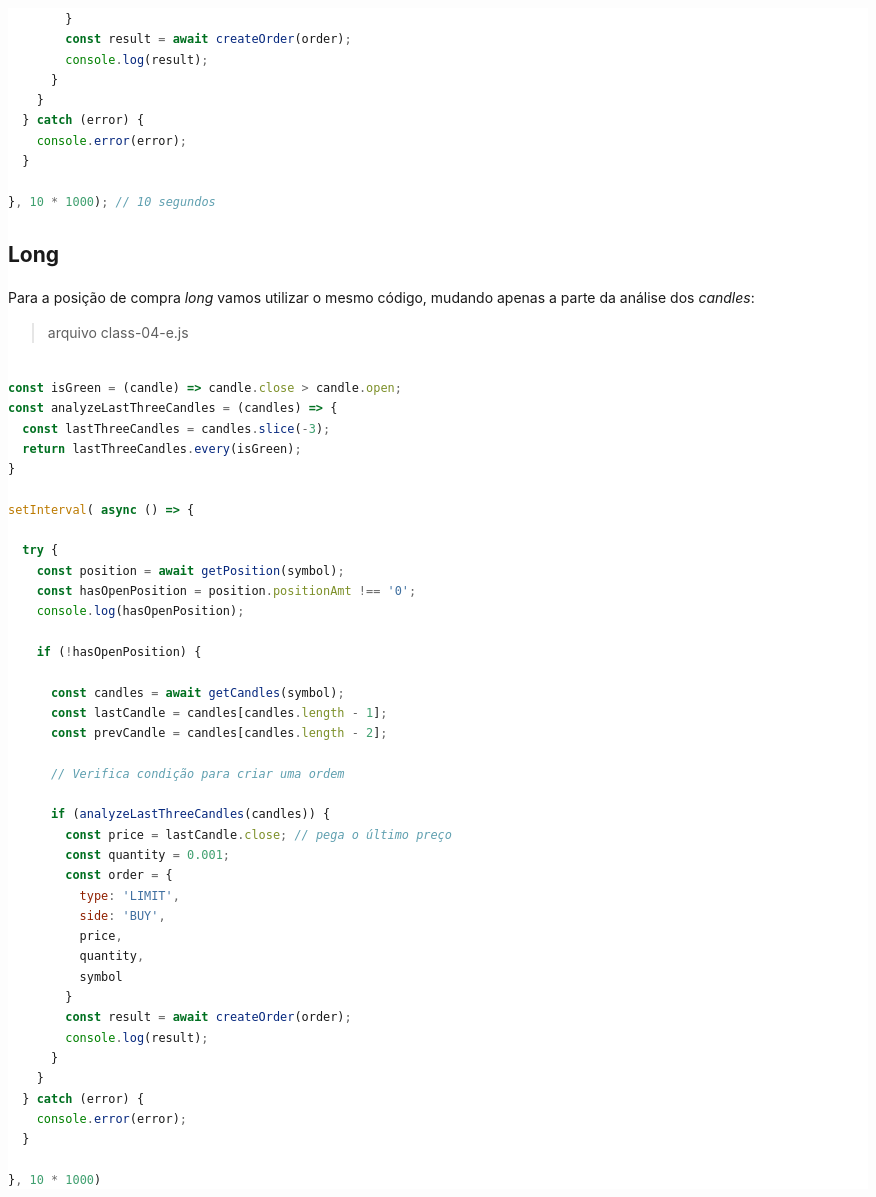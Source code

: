 ```js
        }
        const result = await createOrder(order);
        console.log(result);
      }
    }
  } catch (error) {
    console.error(error);
  }

}, 10 * 1000); // 10 segundos
```


## Long

Para a posição de compra *long* vamos utilizar o mesmo código, mudando apenas a parte da análise dos *candles*:

> arquivo class-04-e.js

```js

const isGreen = (candle) => candle.close > candle.open;
const analyzeLastThreeCandles = (candles) => {
  const lastThreeCandles = candles.slice(-3);
  return lastThreeCandles.every(isGreen);
}

setInterval( async () => {
  
  try {
    const position = await getPosition(symbol);
    const hasOpenPosition = position.positionAmt !== '0';
    console.log(hasOpenPosition);
    
    if (!hasOpenPosition) {

      const candles = await getCandles(symbol);
      const lastCandle = candles[candles.length - 1];
      const prevCandle = candles[candles.length - 2];

      // Verifica condição para criar uma ordem

      if (analyzeLastThreeCandles(candles)) {
        const price = lastCandle.close; // pega o último preço
        const quantity = 0.001;
        const order = {
          type: 'LIMIT',
          side: 'BUY',
          price,
          quantity,
          symbol
        }
        const result = await createOrder(order);
        console.log(result);
      }
    }
  } catch (error) {
    console.error(error);
  }

}, 10 * 1000)
```
